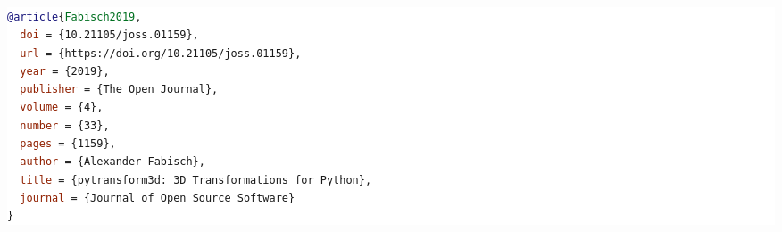 ```bibtex
@article{Fabisch2019,
  doi = {10.21105/joss.01159},
  url = {https://doi.org/10.21105/joss.01159},
  year = {2019},
  publisher = {The Open Journal},
  volume = {4},
  number = {33},
  pages = {1159},
  author = {Alexander Fabisch},
  title = {pytransform3d: 3D Transformations for Python},
  journal = {Journal of Open Source Software}
}
```
